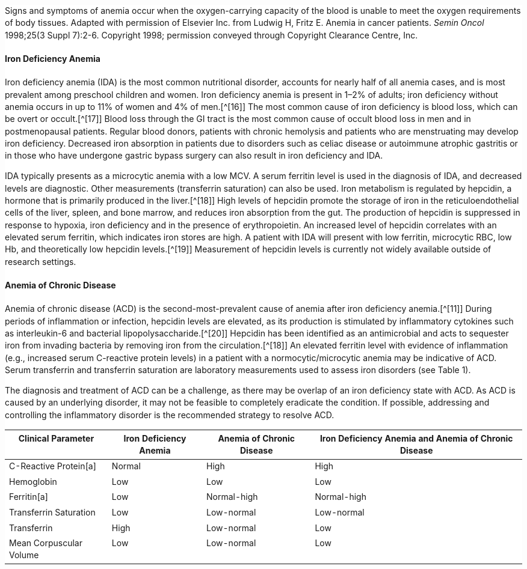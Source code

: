 
Signs and symptoms of anemia occur when the oxygen-carrying capacity of the blood is unable to meet the oxygen requirements of body tissues. Adapted with permission of Elsevier Inc. from Ludwig H, Fritz E. Anemia in cancer patients. *Semin Oncol* 1998;25(3 Suppl 7):2-6. Copyright 1998; permission conveyed through Copyright Clearance Centre, Inc.

#### Iron Deficiency Anemia

Iron deficiency anemia (IDA) is the most common nutritional disorder, accounts for nearly half of all anemia cases, and is most prevalent among preschool children and women. Iron deficiency anemia is present in 1–2% of adults; iron deficiency without anemia occurs in up to 11% of women and 4% of men.​[^[16]] The most common cause of iron deficiency is blood loss, which can be overt or occult.​[^[17]] Blood loss through the GI tract is the most common cause of occult blood loss in men and in postmenopausal patients. Regular blood donors, patients with chronic hemolysis and patients who are menstruating may develop iron deficiency. Decreased iron absorption in patients due to disorders such as celiac disease or autoimmune atrophic gastritis or in those who have undergone gastric bypass surgery can also result in iron deficiency and IDA.

IDA typically presents as a microcytic anemia with a low MCV. A serum ferritin level is used in the diagnosis of IDA, and decreased levels are diagnostic. Other measurements (transferrin saturation) can also be used. Iron metabolism is regulated by hepcidin, a hormone that is primarily produced in the liver.​[^[18]] High levels of hepcidin promote the storage of iron in the reticuloendothelial cells of the liver, spleen, and bone marrow, and reduces iron absorption from the gut. The production of hepcidin is suppressed in response to hypoxia, iron deficiency and in the presence of erythropoietin. An increased level of hepcidin correlates with an elevated serum ferritin, which indicates iron stores are high. A patient with IDA will present with low ferritin, microcytic RBC, low Hb, and theoretically low hepcidin levels.​[^[19]] Measurement of hepcidin levels is currently not widely available outside of research settings.

#### Anemia of Chronic Disease

Anemia of chronic disease (ACD) is the second-most-prevalent cause of anemia after iron deficiency anemia.​[^[11]] During periods of inflammation or infection, hepcidin levels are elevated, as its production is stimulated by inflammatory cytokines such as interleukin-6 and bacterial lipopolysaccharide.​[^[20]] Hepcidin has been identified as an antimicrobial and acts to sequester iron from invading bacteria by removing iron from the circulation.​[^[18]] An elevated ferritin level with evidence of inflammation (e.g., increased serum C-reactive protein levels) in a patient with a normocytic/microcytic anemia may be indicative of ACD. Serum transferrin and transferrin saturation are laboratory measurements used to assess iron disorders (see Table 1). 

The diagnosis and treatment of ACD can be a challenge, as there may be overlap of an iron deficiency state with ACD. As ACD is caused by an underlying disorder, it may not be feasible to completely eradicate the condition. If possible, addressing and controlling the inflammatory disorder is the recommended strategy to resolve ACD.

| Clinical Parameter | Iron Deficiency Anemia | Anemia of Chronic Disease | Iron Deficiency Anemia and Anemia of Chronic Disease |
| --- | --- | --- | --- |
| C-Reactive Protein​[a] | Normal | High | High |
| Hemoglobin | Low | Low | Low |
| Ferritin​[a] | Low | Normal-high | Normal-high |
| Transferrin Saturation | Low | Low-normal | Low-normal |
| Transferrin | High | Low-normal | Low |
| Mean Corpuscular Volume | Low | Low-normal | Low |
